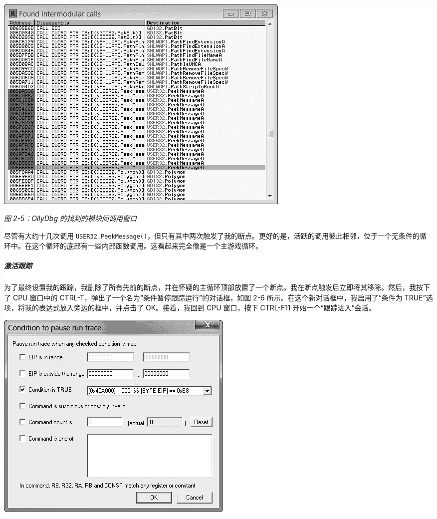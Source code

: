 ![image](img/f02-05.jpg)

*图 2-5：OllyDbg 的找到的模块间调用窗口*

尽管有大约十几次调用 `USER32.PeekMessage()`，但只有其中两次触发了我的断点。更好的是，活跃的调用彼此相邻，位于一个无条件的循环中。在这个循环的底部有一些内部函数调用。这看起来完全像是一个主游戏循环。

##### **激活跟踪**

为了最终设置我的跟踪，我删除了所有先前的断点，并在怀疑的主循环顶部放置了一个断点。我在断点触发后立即将其移除。然后，我按下了 CPU 窗口中的 CTRL-T，弹出了一个名为“条件暂停跟踪运行”的对话框，如图 2-6 所示。在这个新对话框中，我启用了“条件为 TRUE”选项，将我的表达式放入旁边的框中，并点击了 OK。接着，我回到 CPU 窗口，按下 CTRL-F11 开始一个“跟踪进入”会话。

![image](img/f02-06.jpg)
